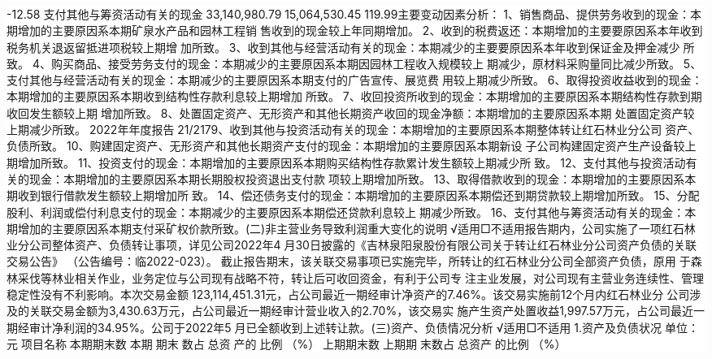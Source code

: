 -12.58
支付其他与筹资活动有关的现金
33,140,980.79
15,064,530.45
119.99主要变动因素分析：
1、销售商品、提供劳务收到的现金：本期增加的主要原因系本期矿泉水产品和园林工程销
售收到的现金较上年同期增加。
2、收到的税费返还：本期增加的主要要原因系本年收到税务机关退返留抵进项税较上期增
加所致。
3、收到其他与经营活动有关的现金：本期减少的主要要原因系本年收到保证金及押金减少
所致。
4、购买商品、接受劳务支付的现金：本期减少的主要原因系本期因园林工程收入规模较上
期减少，原材料采购量同比减少所致。
5、支付其他与经营活动有关的现金：本期减少的主要原因系本期支付的广告宣传、展览费
用较上期减少所致。
6、取得投资收益收到的现金：本期增加的主要原因系本期收到结构性存款利息较上期增加
所致。
7、收回投资所收到的现金：本期增加的主要原因系本期结构性存款到期收回发生额较上期
增加所致。
8、处置固定资产、无形资产和其他长期资产收回的现金净额：本期增加的主要原因系本期
处置固定资产较上期减少所致。
2022年年度报告
21/2179、收到其他与投资活动有关的现金：本期增加的主要原因系本期整体转让红石林业分公司
资产、负债所致。
10、购建固定资产、无形资产和其他长期资产支付的现金：本期增加的主要原因系本期新设
子公司构建固定资产生产设备较上期增加所致。
11、投资支付的现金：本期增加的主要原因系本期购买结构性存款累计发生额较上期减少所
致。
12、支付其他与投资活动有关的现金：本期增加的主要原因系本期长期股权投资退出支付款
项较上期增加所致。
13、取得借款收到的现金：本期增加的主要原因系本期收到银行借款发生额较上期增加所
致。
14、偿还债务支付的现金：本期增加的主要原因系本期偿还到期贷款较上期增加所致。
15、分配股利、利润或偿付利息支付的现金：本期减少的主要原因系本期偿还贷款利息较上
期减少所致。
16、支付其他与筹资活动有关的现金：本期增加的主要原因系本期支付采矿权价款所致。(二)非主营业务导致利润重大变化的说明
√适用□不适用报告期内，公司实施了一项红石林业分公司整体资产、负债转让事项，详见公司2022年4
月30日披露的《吉林泉阳泉股份有限公司关于转让红石林业分公司资产负债的关联交易公告》
（公告编号：临2022-023）。
截止报告期末，该关联交易事项已实施完毕，所转让的红石林业分公司全部资产负债，原用
于森林采伐等林业相关作业，业务定位与公司现有战略不符，转让后可收回资金，有利于公司专
注主业发展，对公司现有主营业务连续性、管理稳定性没有不利影响。本次交易金额
123,114,451.31元，占公司最近一期经审计净资产的7.46%。该交易实施前12个月内红石林业分
公司涉及的关联交易金额为3,430.63万元，占公司最近一期经审计营业收入的2.70%，该交易实
施产生资产处置收益1,997.57万元，占公司最近一期经审计净利润的34.95%。公司于2022年5
月已全额收到上述转让款。(三)资产、负债情况分析
√适用□不适用
1.资产及负债状况
单位：元
项目名称
本期期末数
本期
期末
数占
总资
产的
比例
（%）
上期期末数
上期期
末数占
总资产
的比例
（%）